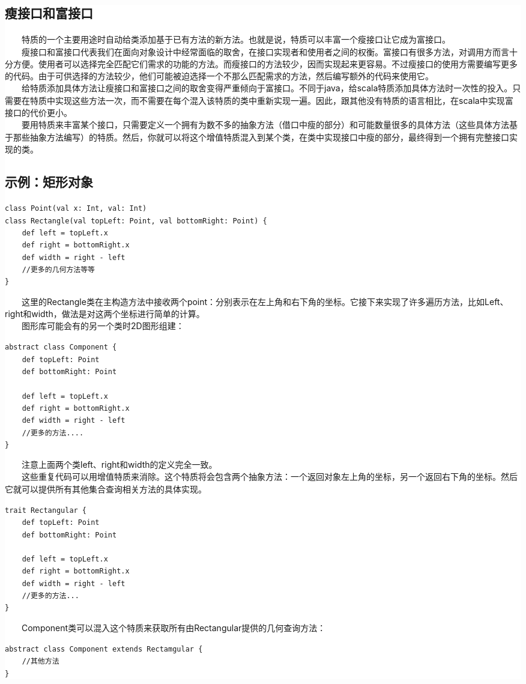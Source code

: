 
## 瘦接口和富接口  
&emsp;&emsp;特质的一个主要用途时自动给类添加基于已有方法的新方法。也就是说，特质可以丰富一个瘦接口让它成为富接口。  
&emsp;&emsp;瘦接口和富接口代表我们在面向对象设计中经常面临的取舍，在接口实现者和使用者之间的权衡。富接口有很多方法，对调用方而言十分方便。使用者可以选择完全匹配它们需求的功能的方法。而瘦接口的方法较少，因而实现起来更容易。不过瘦接口的使用方需要编写更多的代码。由于可供选择的方法较少，他们可能被迫选择一个不那么匹配需求的方法，然后编写额外的代码来使用它。  
&emsp;&emsp;给特质添加具体方法让瘦接口和富接口之间的取舍变得严重倾向于富接口。不同于java，给scala特质添加具体方法时一次性的投入。只需要在特质中实现这些方法一次，而不需要在每个混入该特质的类中重新实现一遍。因此，跟其他没有特质的语言相比，在scala中实现富接口的代价更小。  
&emsp;&emsp;要用特质来丰富某个接口，只需要定义一个拥有为数不多的抽象方法（借口中瘦的部分）和可能数量很多的具体方法（这些具体方法基于那些抽象方法编写）的特质。然后，你就可以将这个增值特质混入到某个类，在类中实现接口中瘦的部分，最终得到一个拥有完整接口实现的类。  

## 示例：矩形对象
```
class Point(val x: Int, val: Int)
class Rectangle(val topLeft: Point, val bottomRight: Point) {
    def left = topLeft.x
    def right = bottomRight.x
    def width = right - left
    //更多的几何方法等等
}
```  
&emsp;&emsp;这里的Rectangle类在主构造方法中接收两个point：分别表示在左上角和右下角的坐标。它接下来实现了许多遍历方法，比如Left、right和width，做法是对这两个坐标进行简单的计算。  
&emsp;&emsp;图形库可能会有的另一个类时2D图形组建：  
```
abstract class Component {
    def topLeft: Point
    def bottomRight: Point

    def left = topLeft.x
    def right = bottomRight.x
    def width = right - left
    //更多的方法....
}
```  
&emsp;&emsp;注意上面两个类left、right和width的定义完全一致。  
&emsp;&emsp;这些重复代码可以用增值特质来消除。这个特质将会包含两个抽象方法：一个返回对象左上角的坐标，另一个返回右下角的坐标。然后它就可以提供所有其他集合查询相关方法的具体实现。  
```
trait Rectangular {
    def topLeft: Point
    def bottomRight: Point

    def left = topLeft.x
    def right = bottomRight.x
    def width = right - left
    //更多的方法...
}
```  
&emsp;&emsp;Component类可以混入这个特质来获取所有由Rectangular提供的几何查询方法：  
```
abstract class Component extends Rectamgular {
    //其他方法
}
```  

